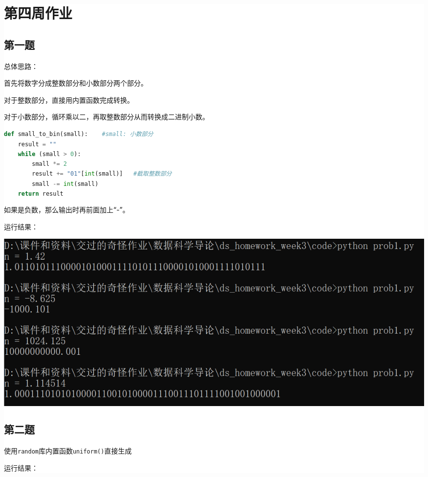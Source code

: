 # 第四周作业

## 第一题

总体思路：

首先将数字分成整数部分和小数部分两个部分。

对于整数部分，直接用内置函数完成转换。

对于小数部分，循环乘以二，再取整数部分从而转换成二进制小数。

```python
def small_to_bin(small):    #small: 小数部分
    result = ""
    while (small > 0):
        small *= 2
        result += "01"[int(small)]   #截取整数部分
        small -= int(small)
    return result
```
如果是负数，那么输出时再前面加上“-”。

运行结果：

![prob1_result](./result_image/prob1_result.png)

## 第二题

使用`random`库内置函数`uniform()`直接生成

运行结果：
